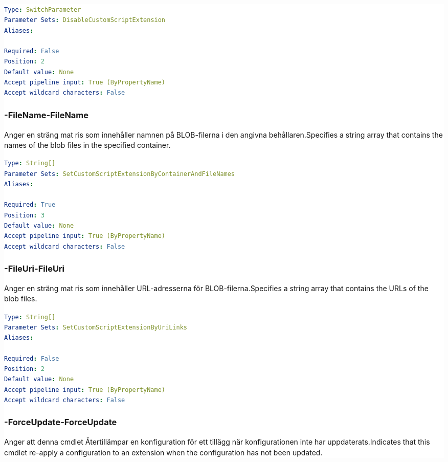 ```yaml
Type: SwitchParameter
Parameter Sets: DisableCustomScriptExtension
Aliases: 

Required: False
Position: 2
Default value: None
Accept pipeline input: True (ByPropertyName)
Accept wildcard characters: False
```

### <span data-ttu-id="2c2da-123">-FileName</span><span class="sxs-lookup"><span data-stu-id="2c2da-123">-FileName</span></span>
<span data-ttu-id="2c2da-124">Anger en sträng mat ris som innehåller namnen på BLOB-filerna i den angivna behållaren.</span><span class="sxs-lookup"><span data-stu-id="2c2da-124">Specifies a string array that contains the names of the blob files in the specified container.</span></span>

```yaml
Type: String[]
Parameter Sets: SetCustomScriptExtensionByContainerAndFileNames
Aliases: 

Required: True
Position: 3
Default value: None
Accept pipeline input: True (ByPropertyName)
Accept wildcard characters: False
```

### <span data-ttu-id="2c2da-125">-FileUri</span><span class="sxs-lookup"><span data-stu-id="2c2da-125">-FileUri</span></span>
<span data-ttu-id="2c2da-126">Anger en sträng mat ris som innehåller URL-adresserna för BLOB-filerna.</span><span class="sxs-lookup"><span data-stu-id="2c2da-126">Specifies a string array that contains the URLs of the blob files.</span></span>

```yaml
Type: String[]
Parameter Sets: SetCustomScriptExtensionByUriLinks
Aliases: 

Required: False
Position: 2
Default value: None
Accept pipeline input: True (ByPropertyName)
Accept wildcard characters: False
```

### <span data-ttu-id="2c2da-127">-ForceUpdate</span><span class="sxs-lookup"><span data-stu-id="2c2da-127">-ForceUpdate</span></span>
<span data-ttu-id="2c2da-128">Anger att denna cmdlet Återtillämpar en konfiguration för ett tillägg när konfigurationen inte har uppdaterats.</span><span class="sxs-lookup"><span data-stu-id="2c2da-128">Indicates that this cmdlet re-apply a configuration to an extension when the configuration has not been updated.</span></span>
